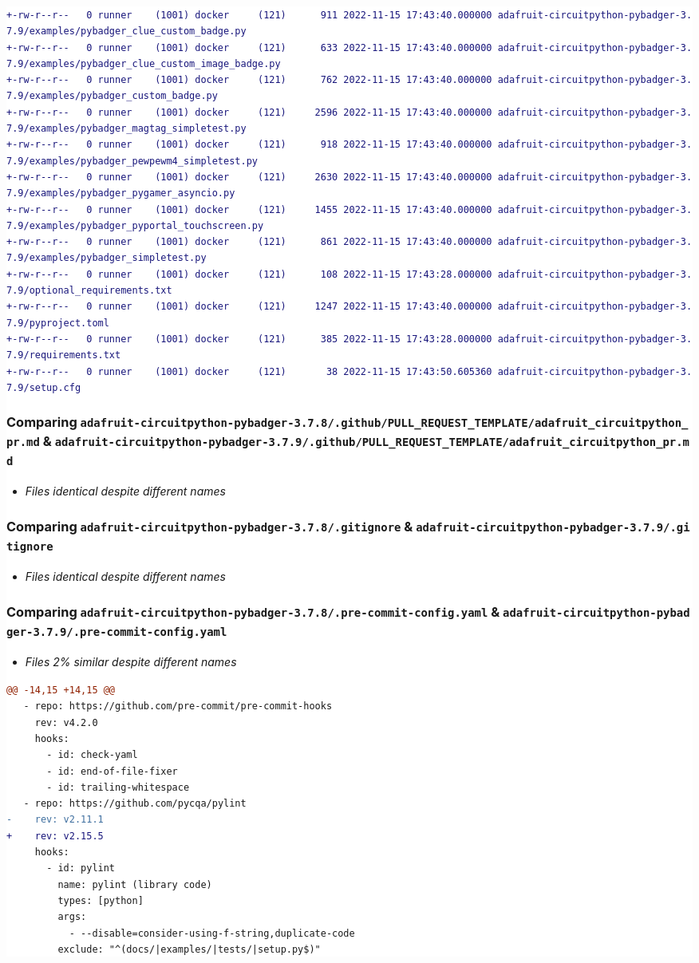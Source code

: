 ```diff
+-rw-r--r--   0 runner    (1001) docker     (121)      911 2022-11-15 17:43:40.000000 adafruit-circuitpython-pybadger-3.7.9/examples/pybadger_clue_custom_badge.py
+-rw-r--r--   0 runner    (1001) docker     (121)      633 2022-11-15 17:43:40.000000 adafruit-circuitpython-pybadger-3.7.9/examples/pybadger_clue_custom_image_badge.py
+-rw-r--r--   0 runner    (1001) docker     (121)      762 2022-11-15 17:43:40.000000 adafruit-circuitpython-pybadger-3.7.9/examples/pybadger_custom_badge.py
+-rw-r--r--   0 runner    (1001) docker     (121)     2596 2022-11-15 17:43:40.000000 adafruit-circuitpython-pybadger-3.7.9/examples/pybadger_magtag_simpletest.py
+-rw-r--r--   0 runner    (1001) docker     (121)      918 2022-11-15 17:43:40.000000 adafruit-circuitpython-pybadger-3.7.9/examples/pybadger_pewpewm4_simpletest.py
+-rw-r--r--   0 runner    (1001) docker     (121)     2630 2022-11-15 17:43:40.000000 adafruit-circuitpython-pybadger-3.7.9/examples/pybadger_pygamer_asyncio.py
+-rw-r--r--   0 runner    (1001) docker     (121)     1455 2022-11-15 17:43:40.000000 adafruit-circuitpython-pybadger-3.7.9/examples/pybadger_pyportal_touchscreen.py
+-rw-r--r--   0 runner    (1001) docker     (121)      861 2022-11-15 17:43:40.000000 adafruit-circuitpython-pybadger-3.7.9/examples/pybadger_simpletest.py
+-rw-r--r--   0 runner    (1001) docker     (121)      108 2022-11-15 17:43:28.000000 adafruit-circuitpython-pybadger-3.7.9/optional_requirements.txt
+-rw-r--r--   0 runner    (1001) docker     (121)     1247 2022-11-15 17:43:40.000000 adafruit-circuitpython-pybadger-3.7.9/pyproject.toml
+-rw-r--r--   0 runner    (1001) docker     (121)      385 2022-11-15 17:43:28.000000 adafruit-circuitpython-pybadger-3.7.9/requirements.txt
+-rw-r--r--   0 runner    (1001) docker     (121)       38 2022-11-15 17:43:50.605360 adafruit-circuitpython-pybadger-3.7.9/setup.cfg
```

### Comparing `adafruit-circuitpython-pybadger-3.7.8/.github/PULL_REQUEST_TEMPLATE/adafruit_circuitpython_pr.md` & `adafruit-circuitpython-pybadger-3.7.9/.github/PULL_REQUEST_TEMPLATE/adafruit_circuitpython_pr.md`

 * *Files identical despite different names*

### Comparing `adafruit-circuitpython-pybadger-3.7.8/.gitignore` & `adafruit-circuitpython-pybadger-3.7.9/.gitignore`

 * *Files identical despite different names*

### Comparing `adafruit-circuitpython-pybadger-3.7.8/.pre-commit-config.yaml` & `adafruit-circuitpython-pybadger-3.7.9/.pre-commit-config.yaml`

 * *Files 2% similar despite different names*

```diff
@@ -14,15 +14,15 @@
   - repo: https://github.com/pre-commit/pre-commit-hooks
     rev: v4.2.0
     hooks:
       - id: check-yaml
       - id: end-of-file-fixer
       - id: trailing-whitespace
   - repo: https://github.com/pycqa/pylint
-    rev: v2.11.1
+    rev: v2.15.5
     hooks:
       - id: pylint
         name: pylint (library code)
         types: [python]
         args:
           - --disable=consider-using-f-string,duplicate-code
         exclude: "^(docs/|examples/|tests/|setup.py$)"
```
